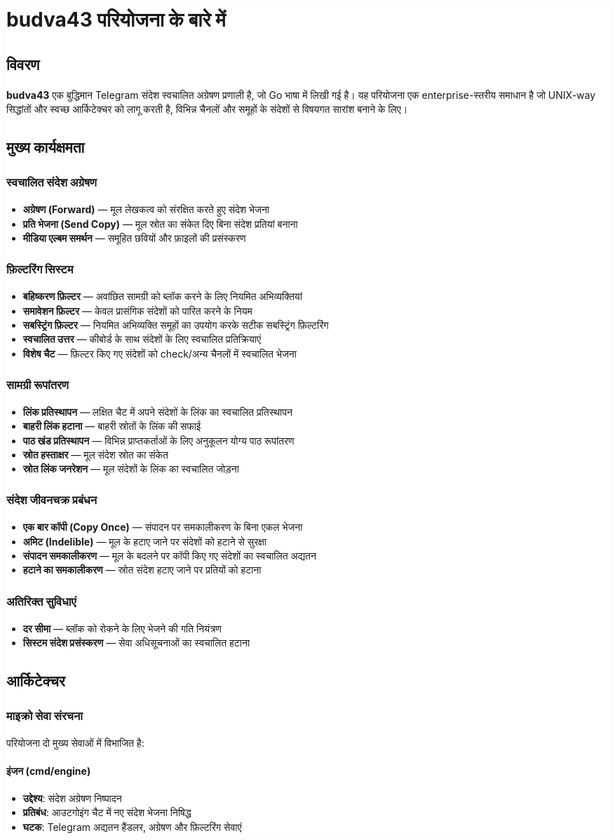 # budva43 परियोजना के बारे में

## विवरण

**budva43** एक बुद्धिमान Telegram संदेश स्वचालित अग्रेषण प्रणाली है, जो Go भाषा में लिखी गई है। यह परियोजना एक enterprise-स्तरीय समाधान है जो UNIX-way सिद्धांतों और स्वच्छ आर्किटेक्चर को लागू करती है, विभिन्न चैनलों और समूहों के संदेशों से विषयगत सारांश बनाने के लिए।

## मुख्य कार्यक्षमता

### स्वचालित संदेश अग्रेषण
- **अग्रेषण (Forward)** — मूल लेखकत्व को संरक्षित करते हुए संदेश भेजना
- **प्रति भेजना (Send Copy)** — मूल स्रोत का संकेत दिए बिना संदेश प्रतियां बनाना
- **मीडिया एल्बम समर्थन** — समूहित छवियों और फ़ाइलों की प्रसंस्करण

### फ़िल्टरिंग सिस्टम
- **बहिष्करण फ़िल्टर** — अवांछित सामग्री को ब्लॉक करने के लिए नियमित अभिव्यक्तियां
- **समावेशन फ़िल्टर** — केवल प्रासंगिक संदेशों को पारित करने के नियम
- **सबस्ट्रिंग फ़िल्टर** — नियमित अभिव्यक्ति समूहों का उपयोग करके सटीक सबस्ट्रिंग फ़िल्टरिंग
- **स्वचालित उत्तर** — कीबोर्ड के साथ संदेशों के लिए स्वचालित प्रतिक्रियाएं
- **विशेष चैट** — फ़िल्टर किए गए संदेशों को check/अन्य चैनलों में स्वचालित भेजना

### सामग्री रूपांतरण
- **लिंक प्रतिस्थापन** — लक्षित चैट में अपने संदेशों के लिंक का स्वचालित प्रतिस्थापन
- **बाहरी लिंक हटाना** — बाहरी स्रोतों के लिंक की सफाई
- **पाठ खंड प्रतिस्थापन** — विभिन्न प्राप्तकर्ताओं के लिए अनुकूलन योग्य पाठ रूपांतरण
- **स्रोत हस्ताक्षर** — मूल संदेश स्रोत का संकेत
- **स्रोत लिंक जनरेशन** — मूल संदेशों के लिंक का स्वचालित जोड़ना

### संदेश जीवनचक्र प्रबंधन
- **एक बार कॉपी (Copy Once)** — संपादन पर समकालीकरण के बिना एकल भेजना
- **अमिट (Indelible)** — मूल के हटाए जाने पर संदेशों को हटाने से सुरक्षा
- **संपादन समकालीकरण** — मूल के बदलने पर कॉपी किए गए संदेशों का स्वचालित अद्यतन
- **हटाने का समकालीकरण** — स्रोत संदेश हटाए जाने पर प्रतियों को हटाना

### अतिरिक्त सुविधाएं
- **दर सीमा** — ब्लॉक को रोकने के लिए भेजने की गति नियंत्रण
- **सिस्टम संदेश प्रसंस्करण** — सेवा अधिसूचनाओं का स्वचालित हटाना

## आर्किटेक्चर

### माइक्रो सेवा संरचना
परियोजना दो मुख्य सेवाओं में विभाजित है:

#### इंजन (cmd/engine)
- **उद्देश्य**: संदेश अग्रेषण निष्पादन
- **प्रतिबंध**: आउटगोइंग चैट में नए संदेश भेजना निषिद्ध
- **घटक**: Telegram अद्यतन हैंडलर, अग्रेषण और फ़िल्टरिंग सेवाएं
